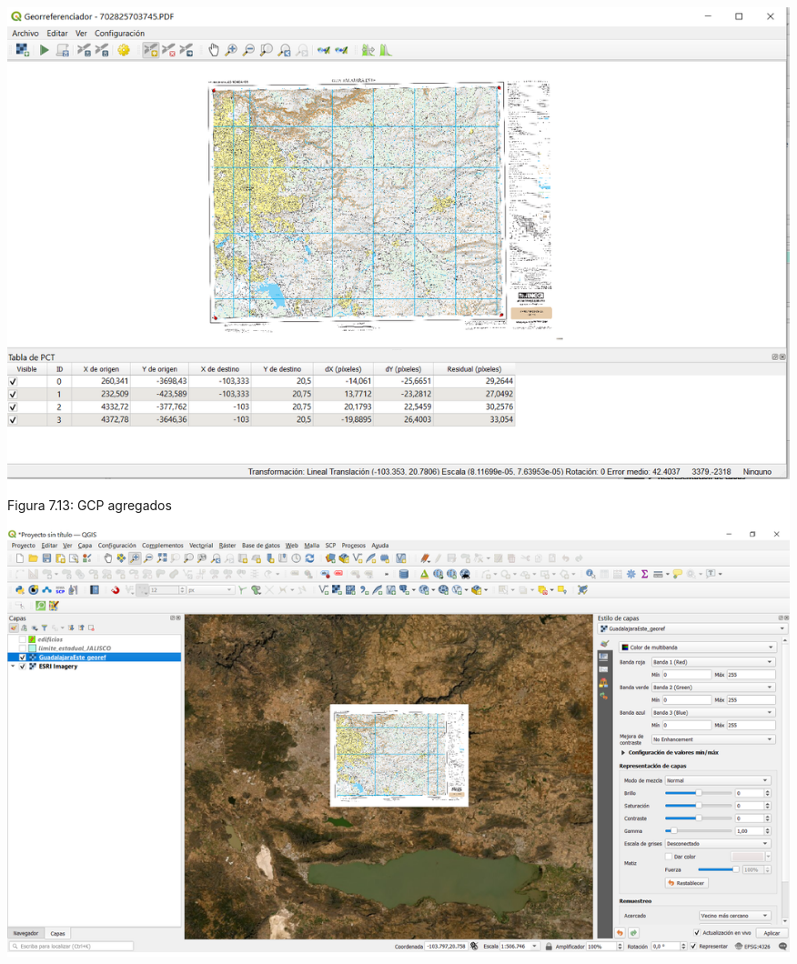 ![GCPs added](media/georef-4.png "GCPs added")

Figura 7.13: GCP agregados

![Georeferenced map loaded in QGIS](media/georef-5.png "Georeferenced map loaded in QGIS")

